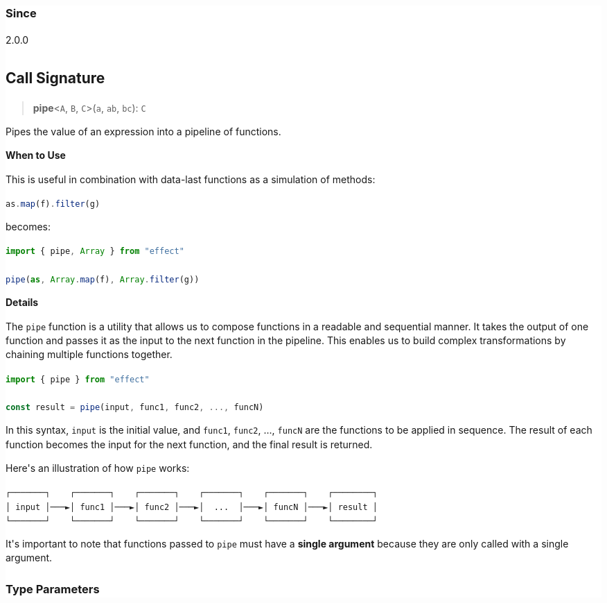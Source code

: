 ### Since

2.0.0

## Call Signature

> **pipe**\<`A`, `B`, `C`\>(`a`, `ab`, `bc`): `C`

Pipes the value of an expression into a pipeline of functions.

**When to Use**

This is useful in combination with data-last functions as a simulation of
methods:

```ts
as.map(f).filter(g)
```

becomes:

```ts
import { pipe, Array } from "effect"

pipe(as, Array.map(f), Array.filter(g))
```

**Details**

The `pipe` function is a utility that allows us to compose functions in a
readable and sequential manner. It takes the output of one function and
passes it as the input to the next function in the pipeline. This enables us
to build complex transformations by chaining multiple functions together.

```ts
import { pipe } from "effect"

const result = pipe(input, func1, func2, ..., funcN)
```

In this syntax, `input` is the initial value, and `func1`, `func2`, ...,
`funcN` are the functions to be applied in sequence. The result of each
function becomes the input for the next function, and the final result is
returned.

Here's an illustration of how `pipe` works:

```text
┌───────┐    ┌───────┐    ┌───────┐    ┌───────┐    ┌───────┐    ┌────────┐
│ input │───►│ func1 │───►│ func2 │───►│  ...  │───►│ funcN │───►│ result │
└───────┘    └───────┘    └───────┘    └───────┘    └───────┘    └────────┘
```

It's important to note that functions passed to `pipe` must have a **single
argument** because they are only called with a single argument.

### Type Parameters
